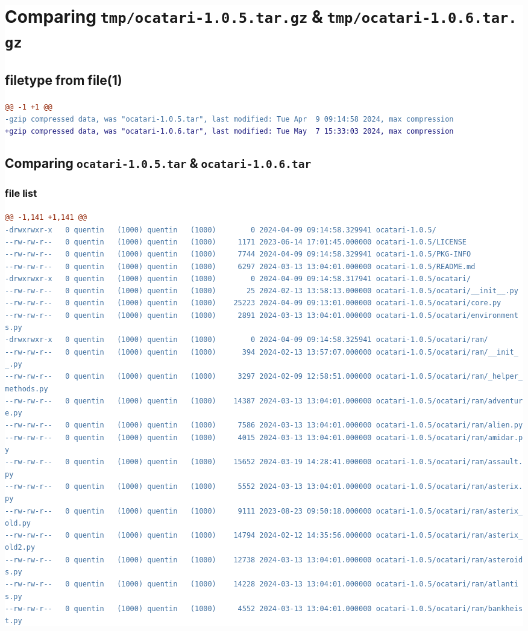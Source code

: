 # Comparing `tmp/ocatari-1.0.5.tar.gz` & `tmp/ocatari-1.0.6.tar.gz`

## filetype from file(1)

```diff
@@ -1 +1 @@
-gzip compressed data, was "ocatari-1.0.5.tar", last modified: Tue Apr  9 09:14:58 2024, max compression
+gzip compressed data, was "ocatari-1.0.6.tar", last modified: Tue May  7 15:33:03 2024, max compression
```

## Comparing `ocatari-1.0.5.tar` & `ocatari-1.0.6.tar`

### file list

```diff
@@ -1,141 +1,141 @@
-drwxrwxr-x   0 quentin   (1000) quentin   (1000)        0 2024-04-09 09:14:58.329941 ocatari-1.0.5/
--rw-rw-r--   0 quentin   (1000) quentin   (1000)     1171 2023-06-14 17:01:45.000000 ocatari-1.0.5/LICENSE
--rw-rw-r--   0 quentin   (1000) quentin   (1000)     7744 2024-04-09 09:14:58.329941 ocatari-1.0.5/PKG-INFO
--rw-rw-r--   0 quentin   (1000) quentin   (1000)     6297 2024-03-13 13:04:01.000000 ocatari-1.0.5/README.md
-drwxrwxr-x   0 quentin   (1000) quentin   (1000)        0 2024-04-09 09:14:58.317941 ocatari-1.0.5/ocatari/
--rw-rw-r--   0 quentin   (1000) quentin   (1000)       25 2024-02-13 13:58:13.000000 ocatari-1.0.5/ocatari/__init__.py
--rw-rw-r--   0 quentin   (1000) quentin   (1000)    25223 2024-04-09 09:13:01.000000 ocatari-1.0.5/ocatari/core.py
--rw-rw-r--   0 quentin   (1000) quentin   (1000)     2891 2024-03-13 13:04:01.000000 ocatari-1.0.5/ocatari/environments.py
-drwxrwxr-x   0 quentin   (1000) quentin   (1000)        0 2024-04-09 09:14:58.325941 ocatari-1.0.5/ocatari/ram/
--rw-rw-r--   0 quentin   (1000) quentin   (1000)      394 2024-02-13 13:57:07.000000 ocatari-1.0.5/ocatari/ram/__init__.py
--rw-rw-r--   0 quentin   (1000) quentin   (1000)     3297 2024-02-09 12:58:51.000000 ocatari-1.0.5/ocatari/ram/_helper_methods.py
--rw-rw-r--   0 quentin   (1000) quentin   (1000)    14387 2024-03-13 13:04:01.000000 ocatari-1.0.5/ocatari/ram/adventure.py
--rw-rw-r--   0 quentin   (1000) quentin   (1000)     7586 2024-03-13 13:04:01.000000 ocatari-1.0.5/ocatari/ram/alien.py
--rw-rw-r--   0 quentin   (1000) quentin   (1000)     4015 2024-03-13 13:04:01.000000 ocatari-1.0.5/ocatari/ram/amidar.py
--rw-rw-r--   0 quentin   (1000) quentin   (1000)    15652 2024-03-19 14:28:41.000000 ocatari-1.0.5/ocatari/ram/assault.py
--rw-rw-r--   0 quentin   (1000) quentin   (1000)     5552 2024-03-13 13:04:01.000000 ocatari-1.0.5/ocatari/ram/asterix.py
--rw-rw-r--   0 quentin   (1000) quentin   (1000)     9111 2023-08-23 09:50:18.000000 ocatari-1.0.5/ocatari/ram/asterix_old.py
--rw-rw-r--   0 quentin   (1000) quentin   (1000)    14794 2024-02-12 14:35:56.000000 ocatari-1.0.5/ocatari/ram/asterix_old2.py
--rw-rw-r--   0 quentin   (1000) quentin   (1000)    12738 2024-03-13 13:04:01.000000 ocatari-1.0.5/ocatari/ram/asteroids.py
--rw-rw-r--   0 quentin   (1000) quentin   (1000)    14228 2024-03-13 13:04:01.000000 ocatari-1.0.5/ocatari/ram/atlantis.py
--rw-rw-r--   0 quentin   (1000) quentin   (1000)     4552 2024-03-13 13:04:01.000000 ocatari-1.0.5/ocatari/ram/bankheist.py
```